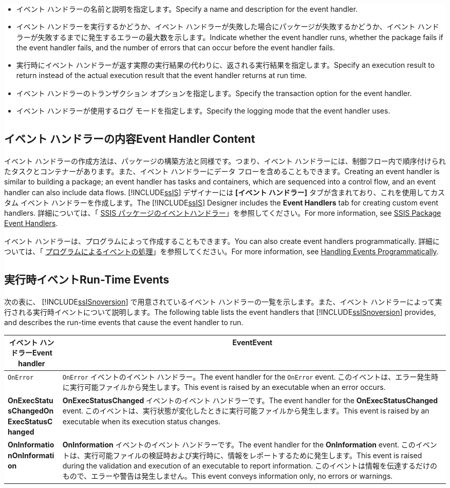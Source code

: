 -   <span data-ttu-id="0271f-123">イベント ハンドラーの名前と説明を指定します。</span><span class="sxs-lookup"><span data-stu-id="0271f-123">Specify a name and description for the event handler.</span></span>

-   <span data-ttu-id="0271f-124">イベント ハンドラーを実行するかどうか、イベント ハンドラーが失敗した場合にパッケージが失敗するかどうか、イベント ハンドラーが失敗するまでに発生するエラーの最大数を示します。</span><span class="sxs-lookup"><span data-stu-id="0271f-124">Indicate whether the event handler runs, whether the package fails if the event handler fails, and the number of errors that can occur before the event handler fails.</span></span>

-   <span data-ttu-id="0271f-125">実行時にイベント ハンドラーが返す実際の実行結果の代わりに、返される実行結果を指定します。</span><span class="sxs-lookup"><span data-stu-id="0271f-125">Specify an execution result to return instead of the actual execution result that the event handler returns at run time.</span></span>

-   <span data-ttu-id="0271f-126">イベント ハンドラーのトランザクション オプションを指定します。</span><span class="sxs-lookup"><span data-stu-id="0271f-126">Specify the transaction option for the event handler.</span></span>

-   <span data-ttu-id="0271f-127">イベント ハンドラーが使用するログ モードを指定します。</span><span class="sxs-lookup"><span data-stu-id="0271f-127">Specify the logging mode that the event handler uses.</span></span>

## <a name="event-handler-content"></a><span data-ttu-id="0271f-128">イベント ハンドラーの内容</span><span class="sxs-lookup"><span data-stu-id="0271f-128">Event Handler Content</span></span>
 <span data-ttu-id="0271f-129">イベント ハンドラーの作成方法は、パッケージの構築方法と同様です。つまり、イベント ハンドラーには、制御フロー内で順序付けられたタスクとコンテナーがあります。また、イベント ハンドラーにデータ フローを含めることもできます。</span><span class="sxs-lookup"><span data-stu-id="0271f-129">Creating an event handler is similar to building a package; an event handler has tasks and containers, which are sequenced into a control flow, and an event handler can also include data flows.</span></span> <span data-ttu-id="0271f-130">[!INCLUDE[ssIS](../includes/ssis-md.md)] デザイナーには **[イベント ハンドラー]** タブが含まれており、これを使用してカスタム イベント ハンドラーを作成します。</span><span class="sxs-lookup"><span data-stu-id="0271f-130">The [!INCLUDE[ssIS](../includes/ssis-md.md)] Designer includes the **Event Handlers** tab for creating custom event handlers.</span></span> <span data-ttu-id="0271f-131">詳細については、「 [SSIS パッケージのイベントハンドラー](integration-services-ssis-event-handlers.md)」を参照してください。</span><span class="sxs-lookup"><span data-stu-id="0271f-131">For more information, see [SSIS Package Event Handlers](integration-services-ssis-event-handlers.md).</span></span>

 <span data-ttu-id="0271f-132">イベント ハンドラーは、プログラムによって作成することもできます。</span><span class="sxs-lookup"><span data-stu-id="0271f-132">You can also create event handlers programmatically.</span></span> <span data-ttu-id="0271f-133">詳細については、「 [プログラムによるイベントの処理](building-packages-programmatically/handling-events-programmatically.md)」を参照してください。</span><span class="sxs-lookup"><span data-stu-id="0271f-133">For more information, see [Handling Events Programmatically](building-packages-programmatically/handling-events-programmatically.md).</span></span>

## <a name="run-time-events"></a><span data-ttu-id="0271f-134">実行時イベント</span><span class="sxs-lookup"><span data-stu-id="0271f-134">Run-Time Events</span></span>
 <span data-ttu-id="0271f-135">次の表に、 [!INCLUDE[ssISnoversion](../includes/ssisnoversion-md.md)] で用意されているイベント ハンドラーの一覧を示します。また、イベント ハンドラーによって実行される実行時イベントについて説明します。</span><span class="sxs-lookup"><span data-stu-id="0271f-135">The following table lists the event handlers that [!INCLUDE[ssISnoversion](../includes/ssisnoversion-md.md)] provides, and describes the run-time events that cause the event handler to run.</span></span>

|<span data-ttu-id="0271f-136">イベント ハンドラー</span><span class="sxs-lookup"><span data-stu-id="0271f-136">Event handler</span></span>|<span data-ttu-id="0271f-137">Event</span><span class="sxs-lookup"><span data-stu-id="0271f-137">Event</span></span>|
|-------------------|-----------|
|`OnError`|<span data-ttu-id="0271f-138">`OnError` イベントのイベント ハンドラー。</span><span class="sxs-lookup"><span data-stu-id="0271f-138">The event handler for the `OnError` event.</span></span> <span data-ttu-id="0271f-139">このイベントは、エラー発生時に実行可能ファイルから発生します。</span><span class="sxs-lookup"><span data-stu-id="0271f-139">This event is raised by an executable when an error occurs.</span></span>|
|<span data-ttu-id="0271f-140">**OnExecStatusChanged**</span><span class="sxs-lookup"><span data-stu-id="0271f-140">**OnExecStatusChanged**</span></span>|<span data-ttu-id="0271f-141">**OnExecStatusChanged** イベントのイベント ハンドラーです。</span><span class="sxs-lookup"><span data-stu-id="0271f-141">The event handler for the **OnExecStatusChanged** event.</span></span> <span data-ttu-id="0271f-142">このイベントは、実行状態が変化したときに実行可能ファイルから発生します。</span><span class="sxs-lookup"><span data-stu-id="0271f-142">This event is raised by an executable when its execution status changes.</span></span>|
|<span data-ttu-id="0271f-143">**OnInformation**</span><span class="sxs-lookup"><span data-stu-id="0271f-143">**OnInformation**</span></span>|<span data-ttu-id="0271f-144">**OnInformation** イベントのイベント ハンドラーです。</span><span class="sxs-lookup"><span data-stu-id="0271f-144">The event handler for the **OnInformation** event.</span></span> <span data-ttu-id="0271f-145">このイベントは、実行可能ファイルの検証時および実行時に、情報をレポートするために発生します。</span><span class="sxs-lookup"><span data-stu-id="0271f-145">This event is raised during the validation and execution of an executable to report information.</span></span> <span data-ttu-id="0271f-146">このイベントは情報を伝達するだけのもので、エラーや警告は発生しません。</span><span class="sxs-lookup"><span data-stu-id="0271f-146">This event conveys information only, no errors or warnings.</span></span>|